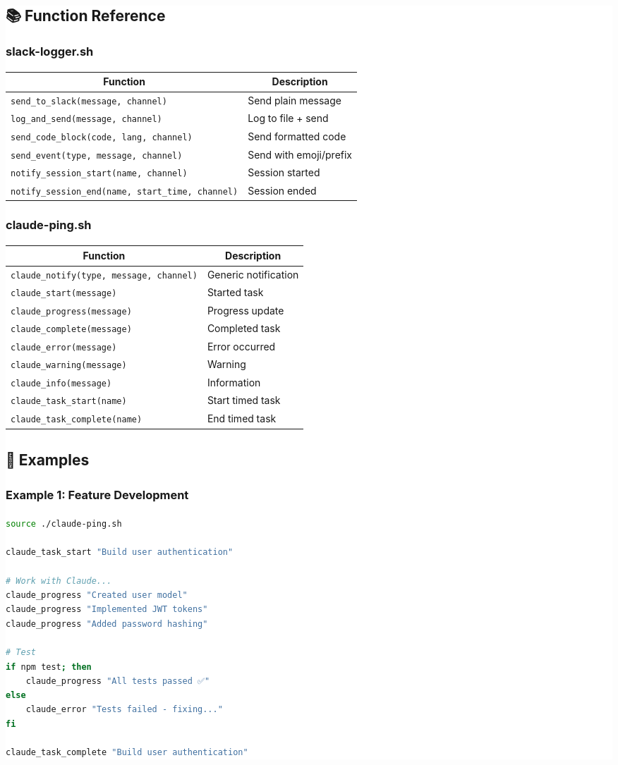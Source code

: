 ## 📚 Function Reference

### slack-logger.sh

| Function | Description |
|----------|-------------|
| `send_to_slack(message, channel)` | Send plain message |
| `log_and_send(message, channel)` | Log to file + send |
| `send_code_block(code, lang, channel)` | Send formatted code |
| `send_event(type, message, channel)` | Send with emoji/prefix |
| `notify_session_start(name, channel)` | Session started |
| `notify_session_end(name, start_time, channel)` | Session ended |

### claude-ping.sh

| Function | Description |
|----------|-------------|
| `claude_notify(type, message, channel)` | Generic notification |
| `claude_start(message)` | Started task |
| `claude_progress(message)` | Progress update |
| `claude_complete(message)` | Completed task |
| `claude_error(message)` | Error occurred |
| `claude_warning(message)` | Warning |
| `claude_info(message)` | Information |
| `claude_task_start(name)` | Start timed task |
| `claude_task_complete(name)` | End timed task |

## 🎊 Examples

### Example 1: Feature Development

```bash
source ./claude-ping.sh

claude_task_start "Build user authentication"

# Work with Claude...
claude_progress "Created user model"
claude_progress "Implemented JWT tokens"
claude_progress "Added password hashing"

# Test
if npm test; then
    claude_progress "All tests passed ✅"
else
    claude_error "Tests failed - fixing..."
fi

claude_task_complete "Build user authentication"
```
